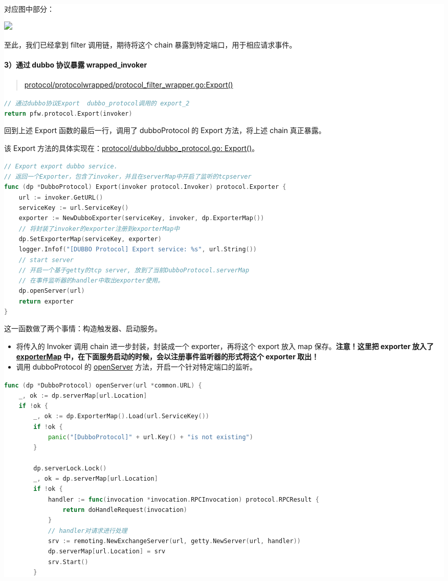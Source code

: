 对应图中部分：

![](../../img/blog/dubbo-go-code-notes-1.resources/p18.png)

至此，我们已经拿到 filter 调用链，期待将这个 chain 暴露到特定端口，用于相应请求事件。

#### 3）通过 dubbo 协议暴露 wrapped_invoker

> [protocol/protocolwrapped/protocol_filter_wrapper.go:Export()](https://github.com/apache/dubbo-go/blob/f481b16d363c52051aa53d04b9566eedfa676b7b/protocol/protocolwrapper/protocol_filter_wrapper.go#L55)

```go
// 通过dubbo协议Export  dubbo_protocol调用的 export_2
return pfw.protocol.Export(invoker)
```

回到上述 Export 函数的最后一行，调用了 dubboProtocol 的 Export 方法，将上述 chain 真正暴露。

该 Export 方法的具体实现在：[protocol/dubbo/dubbo_protocol.go: Export()](https://github.com/apache/dubbo-go/blob/f481b16d363c52051aa53d04b9566eedfa676b7b/protocol/dubbo/dubbo_protocol.go#L78)。

``` go
// Export export dubbo service.
// 返回一个Exporter，包含了invoker，并且在serverMap中开启了监听的tcpserver
func (dp *DubboProtocol) Export(invoker protocol.Invoker) protocol.Exporter {
	url := invoker.GetURL()
	serviceKey := url.ServiceKey()
	exporter := NewDubboExporter(serviceKey, invoker, dp.ExporterMap())
    // 将封装了invoker的exporter注册到exporterMap中
	dp.SetExporterMap(serviceKey, exporter)
	logger.Infof("[DUBBO Protocol] Export service: %s", url.String())
	// start server
    // 开启一个基于getty的tcp server, 放到了当前DubboProtocol.serverMap
    // 在事件监听器的handler中取出exporter使用。
	dp.openServer(url)
	return exporter
}
```

这一函数做了两个事情：构造触发器、启动服务。

- 将传入的 Invoker 调用 chain 进一步封装，封装成一个 exporter，再将这个 export 放入 map 保存。**注意！这里把 exporter 放入了 [exporterMap](https://github.com/apache/dubbo-go/blob/f481b16d363c52051aa53d04b9566eedfa676b7b/protocol/dubbo/dubbo_protocol.go#L62) 中，在下面服务启动的时候，会以注册事件监听器的形式将这个 exporter 取出！**
- 调用 dubboProtocol 的 [openServer](https://github.com/apache/dubbo-go/blob/f481b16d363c52051aa53d04b9566eedfa676b7b/protocol/dubbo/dubbo_protocol.go#L115) 方法，开启一个针对特定端口的监听。

``` go
func (dp *DubboProtocol) openServer(url *common.URL) {
	_, ok := dp.serverMap[url.Location]
	if !ok {
		_, ok := dp.ExporterMap().Load(url.ServiceKey())
		if !ok {
			panic("[DubboProtocol]" + url.Key() + "is not existing")
		}

		dp.serverLock.Lock()
		_, ok = dp.serverMap[url.Location]
		if !ok {
			handler := func(invocation *invocation.RPCInvocation) protocol.RPCResult {
				return doHandleRequest(invocation)
			}
            // handler对请求进行处理
			srv := remoting.NewExchangeServer(url, getty.NewServer(url, handler))
			dp.serverMap[url.Location] = srv
			srv.Start()
		}
```